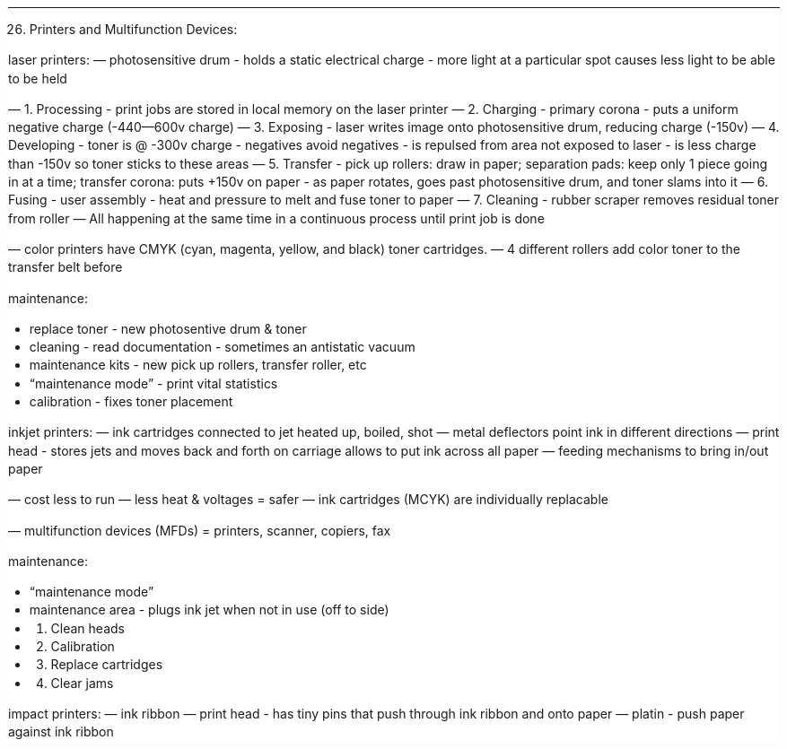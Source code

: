 ________
26. Printers and Multifunction Devices:

laser printers:
— photosensitive drum - holds a static electrical charge - more light at a particular spot causes less light to be able to be held 

— 1. Processing - print jobs are stored in local memory on the laser printer 
— 2. Charging - primary corona - puts a uniform negative charge (-440—600v charge)
— 3. Exposing - laser writes image onto photosensitive drum, reducing charge (-150v)
— 4. Developing - toner is @ -300v charge - negatives avoid negatives - is repulsed from area not exposed to laser - is less charge than -150v so toner sticks to these areas
— 5. Transfer - pick up rollers: draw in paper; separation pads: keep only 1 piece going in at a time; transfer corona: puts +150v on paper - as paper rotates, goes past photosensitive drum, and toner slams into it
— 6. Fusing - user assembly - heat and pressure to melt and fuse toner to paper
— 7. Cleaning - rubber scraper removes residual toner from roller
— All happening at the same time in a continuous process until print job is done

— color printers have CMYK (cyan, magenta, yellow, and black) toner cartridges.
— 4 different rollers add color toner to the transfer belt before

maintenance:
- replace toner - new photosentive drum & toner
- cleaning - read documentation - sometimes an antistatic vacuum
- maintenance kits - new pick up rollers, transfer roller, etc
- “maintenance mode” - print vital statistics
- calibration - fixes toner placement


inkjet printers:
— ink cartridges connected to jet heated up, boiled, shot
— metal deflectors point ink in different directions
— print head - stores jets and moves back and forth on carriage allows to put ink across all paper
— feeding mechanisms to bring in/out paper

— cost less to run
— less heat & voltages = safer
— ink cartridges (MCYK) are individually replacable

— multifunction devices (MFDs) = printers, scanner, copiers, fax

maintenance: 
- “maintenance mode”
- maintenance area - plugs ink jet when not in use (off to side)
- 1. Clean heads
- 2. Calibration
- 3. Replace cartridges
- 4. Clear jams


impact printers:
— ink ribbon
— print head - has tiny pins that push through ink ribbon and onto paper
— platin - push paper against ink ribbon
